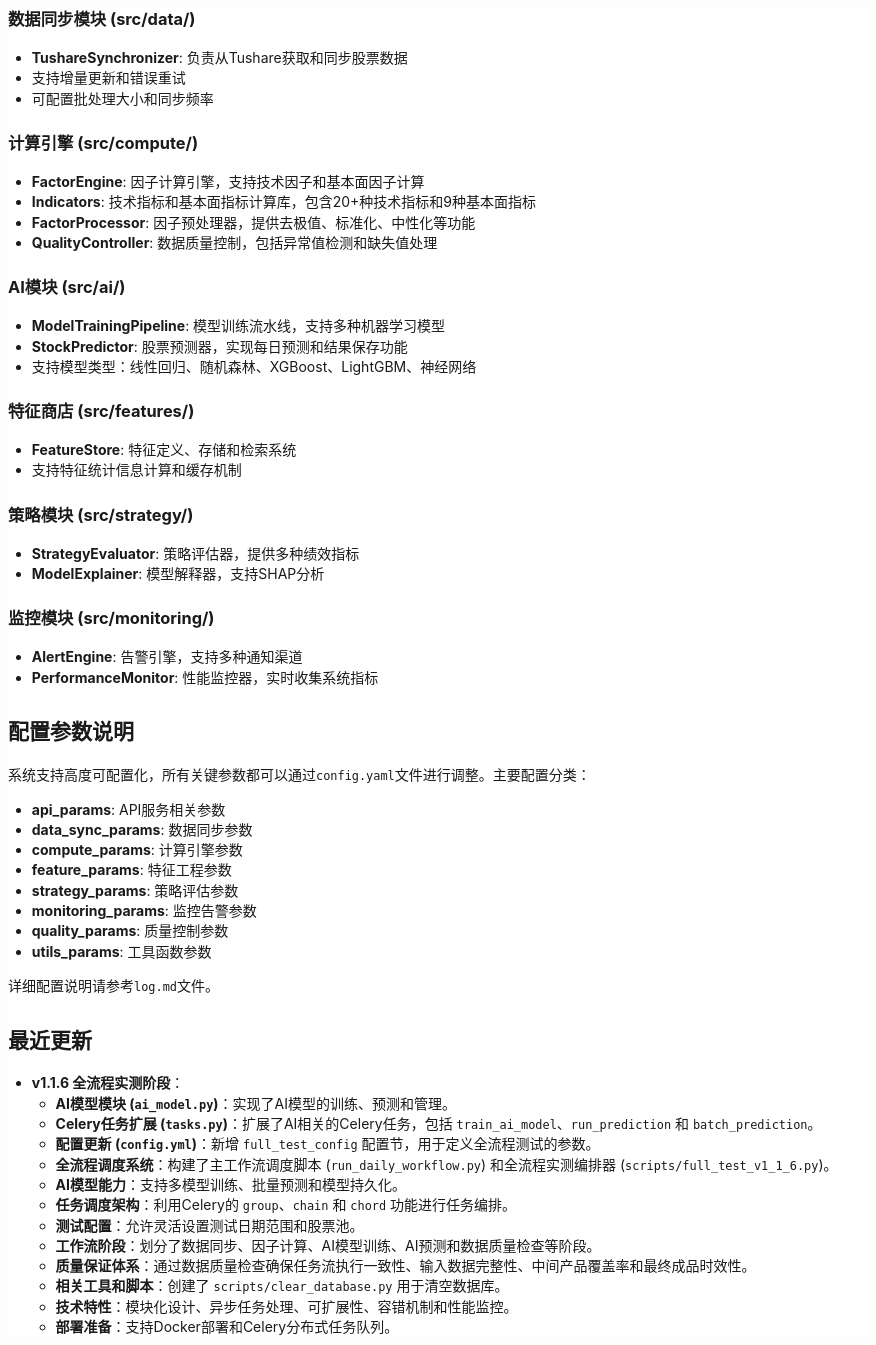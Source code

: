 ### 数据同步模块 (src/data/)

- **TushareSynchronizer**: 负责从Tushare获取和同步股票数据
- 支持增量更新和错误重试
- 可配置批处理大小和同步频率

### 计算引擎 (src/compute/)

- **FactorEngine**: 因子计算引擎，支持技术因子和基本面因子计算
- **Indicators**: 技术指标和基本面指标计算库，包含20+种技术指标和9种基本面指标
- **FactorProcessor**: 因子预处理器，提供去极值、标准化、中性化等功能
- **QualityController**: 数据质量控制，包括异常值检测和缺失值处理

### AI模块 (src/ai/)

- **ModelTrainingPipeline**: 模型训练流水线，支持多种机器学习模型
- **StockPredictor**: 股票预测器，实现每日预测和结果保存功能
- 支持模型类型：线性回归、随机森林、XGBoost、LightGBM、神经网络

### 特征商店 (src/features/)

- **FeatureStore**: 特征定义、存储和检索系统
- 支持特征统计信息计算和缓存机制

### 策略模块 (src/strategy/)

- **StrategyEvaluator**: 策略评估器，提供多种绩效指标
- **ModelExplainer**: 模型解释器，支持SHAP分析

### 监控模块 (src/monitoring/)

- **AlertEngine**: 告警引擎，支持多种通知渠道
- **PerformanceMonitor**: 性能监控器，实时收集系统指标

## 配置参数说明

系统支持高度可配置化，所有关键参数都可以通过`config.yaml`文件进行调整。主要配置分类：

- **api_params**: API服务相关参数
- **data_sync_params**: 数据同步参数
- **compute_params**: 计算引擎参数
- **feature_params**: 特征工程参数
- **strategy_params**: 策略评估参数
- **monitoring_params**: 监控告警参数
- **quality_params**: 质量控制参数
- **utils_params**: 工具函数参数

详细配置说明请参考`log.md`文件。

## 最近更新

- **v1.1.6 全流程实测阶段**：
  - **AI模型模块 (`ai_model.py`)**：实现了AI模型的训练、预测和管理。
  - **Celery任务扩展 (`tasks.py`)**：扩展了AI相关的Celery任务，包括 `train_ai_model`、`run_prediction` 和 `batch_prediction`。
  - **配置更新 (`config.yml`)**：新增 `full_test_config` 配置节，用于定义全流程测试的参数。
  - **全流程调度系统**：构建了主工作流调度脚本 (`run_daily_workflow.py`) 和全流程实测编排器 (`scripts/full_test_v1_1_6.py`)。
  - **AI模型能力**：支持多模型训练、批量预测和模型持久化。
  - **任务调度架构**：利用Celery的 `group`、`chain` 和 `chord` 功能进行任务编排。
  - **测试配置**：允许灵活设置测试日期范围和股票池。
  - **工作流阶段**：划分了数据同步、因子计算、AI模型训练、AI预测和数据质量检查等阶段。
  - **质量保证体系**：通过数据质量检查确保任务流执行一致性、输入数据完整性、中间产品覆盖率和最终成品时效性。
  - **相关工具和脚本**：创建了 `scripts/clear_database.py` 用于清空数据库。
  - **技术特性**：模块化设计、异步任务处理、可扩展性、容错机制和性能监控。
  - **部署准备**：支持Docker部署和Celery分布式任务队列。